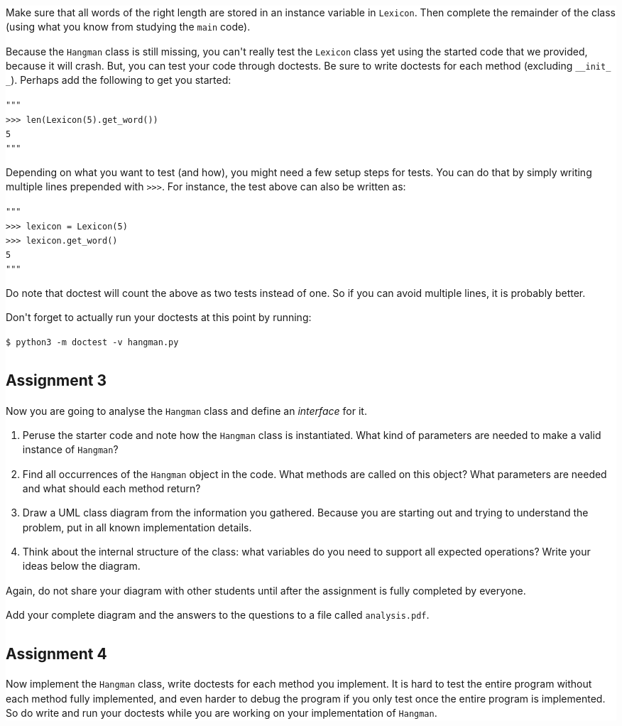 Make sure that all words of the right length are stored in an instance variable in `Lexicon`. Then complete the remainder of the class (using what you know from studying the `main` code).

Because the `Hangman` class is still missing, you can't really test the `Lexicon` class yet using the started code that we provided, because it will crash. But, you can test your code through doctests. Be sure to write doctests for each method (excluding `__init__`). Perhaps add the following to get you started:

    """
    >>> len(Lexicon(5).get_word())
    5
    """

Depending on what you want to test (and how), you might need a few setup steps for tests. You can do that by simply writing multiple lines prepended with `>>>`. For instance, the test above can also be written as:

    """
    >>> lexicon = Lexicon(5)
    >>> lexicon.get_word()
    5
    """

Do note that doctest will count the above as two tests instead of one. So if you can avoid multiple lines, it is probably better.

Don't forget to actually run your doctests at this point by running:

    $ python3 -m doctest -v hangman.py

## Assignment 3

Now you are going to analyse the `Hangman` class and define an *interface* for it.

1. Peruse the starter code and note how the `Hangman` class is instantiated. What kind of parameters are needed to make a valid instance of `Hangman`?

2. Find all occurrences of the `Hangman` object in the code. What methods are called on this object? What parameters are needed and what should each method return?

3. Draw a UML class diagram from the information you gathered. Because you are starting out and trying to understand the problem, put in all known implementation details.

4. Think about the internal structure of the class: what variables do you need to support all expected operations? Write your ideas below the diagram.

Again, do not share your diagram with other students until after the assignment is fully completed by everyone.

Add your complete diagram and the answers to the questions to a file called `analysis.pdf`.


## Assignment 4

Now implement the `Hangman` class, write doctests for each method you implement. It is hard to test the entire program without each method fully implemented, and even harder to debug the program if you only test once the entire program is implemented. So do write and run your doctests while you are working on your implementation of `Hangman`.
